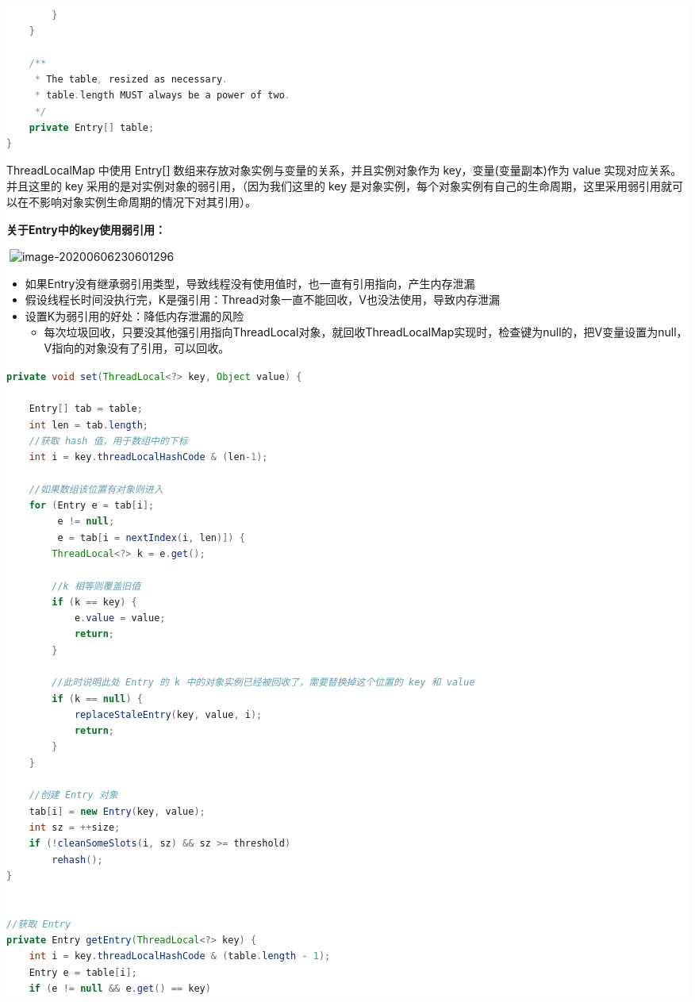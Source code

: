 ```java
        }
    }

    /**
     * The table, resized as necessary.
     * table.length MUST always be a power of two.
     */
    private Entry[] table;
}

```

ThreadLocalMap 中使用 Entry[] 数组来存放对象实例与变量的关系，并且实例对象作为 key，变量(变量副本)作为 value 实现对应关系。并且这里的 key 采用的是对实例对象的弱引用，（因为我们这里的 key 是对象实例，每个对象实例有自己的生命周期，这里采用弱引用就可以在不影响对象实例生命周期的情况下对其引用）。

**关于Entry中的key使用弱引用：**

​	![image-20200606230601296](C:\Users\apple\AppData\Roaming\Typora\typora-user-images\image-20200606230601296.png)

* 如果Entry没有继承弱引用类型，导致线程没有使用值时，也一直有引用指向，产生内存泄漏
* 假设线程长时间没执行完，K是强引用：Thread对象一直不能回收，V也没法使用，导致内存泄漏
* 设置K为弱引用的好处：降低内存泄漏的风险
  * 每次垃圾回收，只要没其他强引用指向ThreadLocal对象，就回收ThreadLocalMap实现时，检查键为null的，把V变量设置为null，V指向的对象没有了引用，可以回收。

```java
private void set(ThreadLocal<?> key, Object value) {

    Entry[] tab = table;
    int len = tab.length;
    //获取 hash 值，用于数组中的下标
    int i = key.threadLocalHashCode & (len-1);

    //如果数组该位置有对象则进入
    for (Entry e = tab[i];
         e != null;
         e = tab[i = nextIndex(i, len)]) {
        ThreadLocal<?> k = e.get();

        //k 相等则覆盖旧值
        if (k == key) {
            e.value = value;
            return;
        }

        //此时说明此处 Entry 的 k 中的对象实例已经被回收了，需要替换掉这个位置的 key 和 value
        if (k == null) {
            replaceStaleEntry(key, value, i);
            return;
        }
    }

    //创建 Entry 对象
    tab[i] = new Entry(key, value);
    int sz = ++size;
    if (!cleanSomeSlots(i, sz) && sz >= threshold)
        rehash();
}


//获取 Entry
private Entry getEntry(ThreadLocal<?> key) {
    int i = key.threadLocalHashCode & (table.length - 1);
    Entry e = table[i];
    if (e != null && e.get() == key)
```